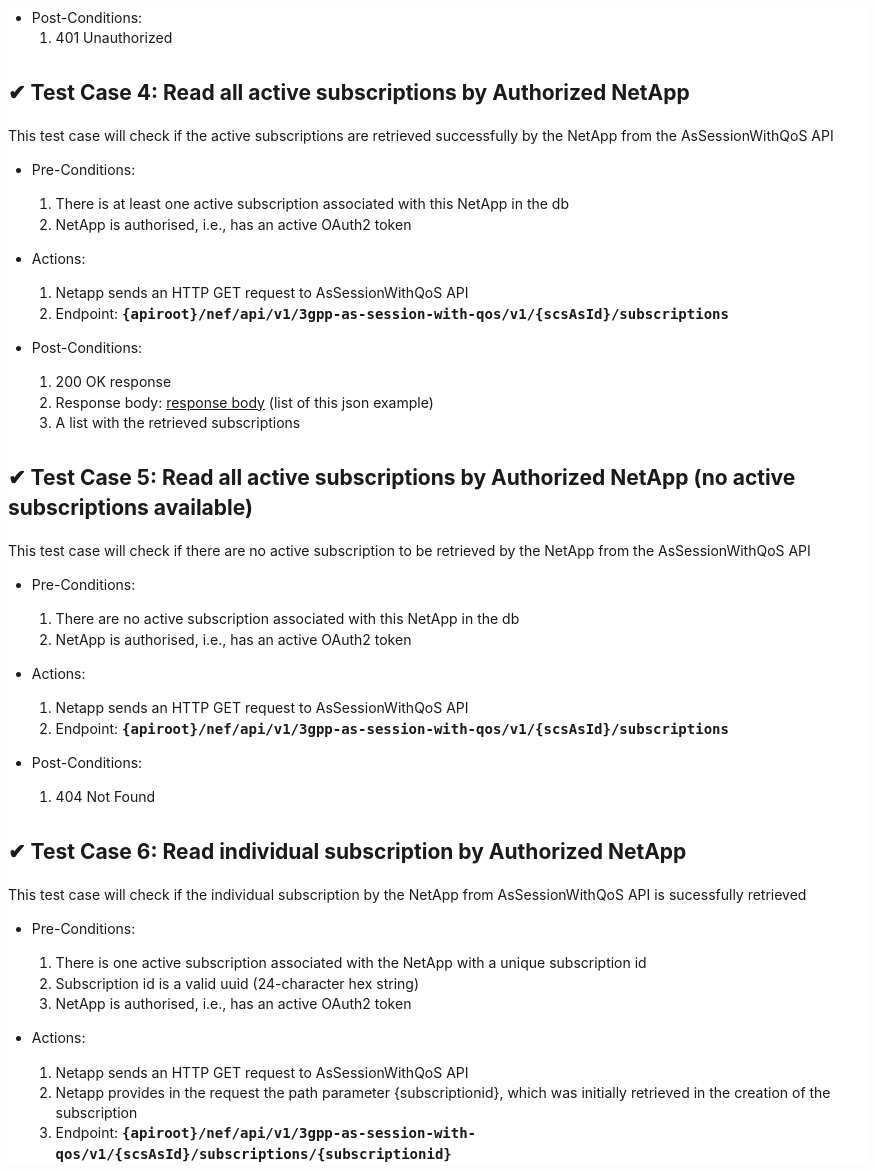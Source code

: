 * Post-Conditions:
    1. 401 Unauthorized

## ✔ Test Case 4: Read all active subscriptions by Authorized NetApp 

This test case will check if the active subscriptions are retrieved successfully by the NetApp from the AsSessionWithQoS API

* Pre-Conditions:
    1. There is at least one active subscription associated with this NetApp in the db
    2. NetApp is authorised, i.e., has an active OAuth2 token

* Actions:
    1. Netapp sends an HTTP GET request to AsSessionWithQoS API
    2. Endpoint: <kbd>**{apiroot}/nef/api/v1/3gpp-as-session-with-qos/v1/{scsAsId}/subscriptions**</kbd>
    
* Post-Conditions:
    1. 200 OK response 
    2. Response body: [response body] (list of this json example) 
    3. A list with the retrieved subscriptions 


## ✔ Test Case 5: Read all active subscriptions by Authorized NetApp (no active subscriptions available)

This test case will check if there are no active subscription to be retrieved by the NetApp from the AsSessionWithQoS API

* Pre-Conditions:
    1. There are no active subscription associated with this NetApp in the db
    2. NetApp is authorised, i.e., has an active OAuth2 token

* Actions:
    1. Netapp sends an HTTP GET request to AsSessionWithQoS API
    2. Endpoint: <kbd>**{apiroot}/nef/api/v1/3gpp-as-session-with-qos/v1/{scsAsId}/subscriptions**</kbd>
    
* Post-Conditions:
    1. 404 Not Found

## ✔ Test Case 6: Read individual subscription by Authorized NetApp

This test case will check if the individual subscription by the NetApp from AsSessionWithQoS API is sucessfully retrieved

* Pre-Conditions:
    1. There is one active subscription associated with the NetApp with a unique subscription id
    2. Subscription id is a valid uuid (24-character hex string)
    3. NetApp is authorised, i.e., has an active OAuth2 token

* Actions:
    1. Netapp sends an HTTP GET request to AsSessionWithQoS API
    2. Netapp provides in the request the path parameter {subscriptionid}, which was initially retrieved in the creation of the subscription
    3. Endpoint: <kbd>**{apiroot}/nef/api/v1/3gpp-as-session-with-qos/v1/{scsAsId}/subscriptions/{subscriptionid}**</kbd>
    

[request body]: ./request.json
[response body]: ./response.json
